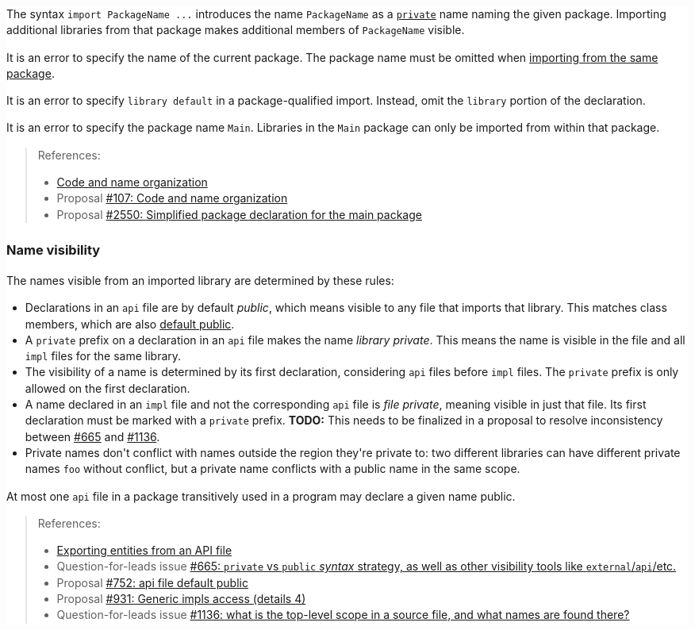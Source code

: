 The syntax `import PackageName ...` introduces the name `PackageName` as a
[`private`](#name-visibility) name naming the given package. Importing
additional libraries from that package makes additional members of `PackageName`
visible.

It is an error to specify the name of the current package. The package name must
be omitted when [importing from the same package](#same-package-imports).

It is an error to specify `library default` in a package-qualified import.
Instead, omit the `library` portion of the declaration.

It is an error to specify the package name `Main`. Libraries in the `Main`
package can only be imported from within that package.

> References:
>
> -   [Code and name organization](code_and_name_organization)
> -   Proposal
>     [#107: Code and name organization](https://github.com/carbon-language/carbon-lang/pull/107)
> -   Proposal
>     [#2550: Simplified package declaration for the main package](https://github.com/carbon-language/carbon-lang/pull/2550)

### Name visibility

The names visible from an imported library are determined by these rules:

-   Declarations in an `api` file are by default _public_, which means visible
    to any file that imports that library. This matches class members, which are
    also [default public](#access-control).
-   A `private` prefix on a declaration in an `api` file makes the name _library
    private_. This means the name is visible in the file and all `impl` files
    for the same library.
-   The visibility of a name is determined by its first declaration, considering
    `api` files before `impl` files. The `private` prefix is only allowed on the
    first declaration.
-   A name declared in an `impl` file and not the corresponding `api` file is
    _file private_, meaning visible in just that file. Its first declaration
    must be marked with a `private` prefix. **TODO:** This needs to be finalized
    in a proposal to resolve inconsistency between
    [#665](https://github.com/carbon-language/carbon-lang/issues/665#issuecomment-914661914)
    and [#1136](https://github.com/carbon-language/carbon-lang/issues/1136).
-   Private names don't conflict with names outside the region they're private
    to: two different libraries can have different private names `foo` without
    conflict, but a private name conflicts with a public name in the same scope.

At most one `api` file in a package transitively used in a program may declare a
given name public.

> References:
>
> -   [Exporting entities from an API file](code_and_name_organization/README.md#exporting-entities-from-an-api-file)
> -   Question-for-leads issue
>     [#665: `private` vs `public` _syntax_ strategy, as well as other visibility tools like `external`/`api`/etc.](https://github.com/carbon-language/carbon-lang/issues/665)
> -   Proposal
>     [#752: api file default public](https://github.com/carbon-language/carbon-lang/pull/752)
> -   Proposal
>     [#931: Generic impls access (details 4)](https://github.com/carbon-language/carbon-lang/pull/931)
> -   Question-for-leads issue
>     [#1136: what is the top-level scope in a source file, and what names are found there?](https://github.com/carbon-language/carbon-lang/issues/1136)
